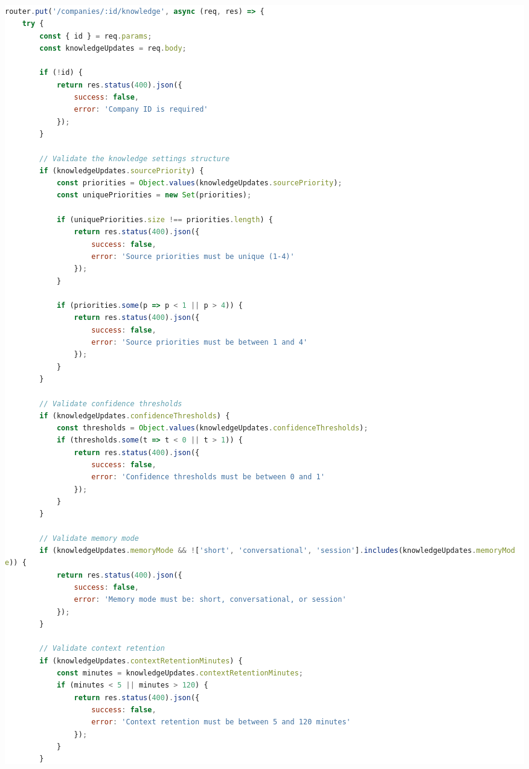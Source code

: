 ```js
router.put('/companies/:id/knowledge', async (req, res) => {
    try {
        const { id } = req.params;
        const knowledgeUpdates = req.body;

        if (!id) {
            return res.status(400).json({ 
                success: false, 
                error: 'Company ID is required' 
            });
        }

        // Validate the knowledge settings structure
        if (knowledgeUpdates.sourcePriority) {
            const priorities = Object.values(knowledgeUpdates.sourcePriority);
            const uniquePriorities = new Set(priorities);
            
            if (uniquePriorities.size !== priorities.length) {
                return res.status(400).json({
                    success: false,
                    error: 'Source priorities must be unique (1-4)'
                });
            }
            
            if (priorities.some(p => p < 1 || p > 4)) {
                return res.status(400).json({
                    success: false,
                    error: 'Source priorities must be between 1 and 4'
                });
            }
        }

        // Validate confidence thresholds
        if (knowledgeUpdates.confidenceThresholds) {
            const thresholds = Object.values(knowledgeUpdates.confidenceThresholds);
            if (thresholds.some(t => t < 0 || t > 1)) {
                return res.status(400).json({
                    success: false,
                    error: 'Confidence thresholds must be between 0 and 1'
                });
            }
        }

        // Validate memory mode
        if (knowledgeUpdates.memoryMode && !['short', 'conversational', 'session'].includes(knowledgeUpdates.memoryMode)) {
            return res.status(400).json({
                success: false,
                error: 'Memory mode must be: short, conversational, or session'
            });
        }

        // Validate context retention
        if (knowledgeUpdates.contextRetentionMinutes) {
            const minutes = knowledgeUpdates.contextRetentionMinutes;
            if (minutes < 5 || minutes > 120) {
                return res.status(400).json({
                    success: false,
                    error: 'Context retention must be between 5 and 120 minutes'
                });
            }
        }

```